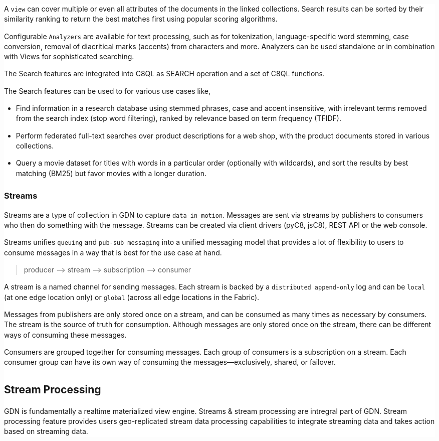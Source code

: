 A `view` can cover multiple or even all attributes of the documents in the linked collections. Search results can be sorted by their similarity ranking to return the best matches first using popular scoring algorithms.

Configurable `Analyzers` are available for text processing, such as for tokenization, language-specific word stemming, case conversion, removal of diacritical marks (accents) from characters and more. Analyzers can be used standalone or in combination with Views for sophisticated searching.

The Search features are integrated into C8QL as SEARCH operation and a set of C8QL functions.

The Search features can be used to for various use cases like,

* Find information in a research database using stemmed phrases, case and accent insensitive, with irrelevant terms removed from the search index (stop word filtering), ranked by relevance based on term frequency (TFIDF).

* Perform federated full-text searches over product descriptions for a web shop, with the product documents stored in various collections.

* Query a movie dataset for titles with words in a particular order (optionally with wildcards), and sort the results by best matching (BM25) but favor movies with a longer duration.

### Streams

Streams are a type of collection in GDN to capture `data-in-motion`. Messages are sent via streams by publishers to consumers who then do something with the message. Streams can be created via client drivers (pyC8, jsC8), REST API or the web console.

Streams unifies `queuing` and `pub-sub messaging` into a unified messaging model that provides a lot of flexibility to users to consume messages in a way that is best for the use case at hand.

> producer --> stream --> subscription --> consumer

A stream is a named channel for sending messages. Each stream is backed by a `distributed append-only` log and can be `local` (at one edge location only) or `global` (across all edge locations in the Fabric).

Messages from publishers are only stored once on a stream, and can be consumed as many times as necessary by consumers. The stream is the source of truth for consumption. Although messages are only stored once on the stream, there can be different ways of consuming these messages.

Consumers are grouped together for consuming messages. Each group of consumers is a subscription on a stream. Each consumer group can have its own way of consuming the messages—exclusively, shared, or failover.

## Stream Processing

GDN is fundamentally a realtime materialized view engine. Streams & stream processing are intregral part of GDN. Stream processing feature provides users geo-replicated stream data processing capabilities to integrate streaming data and takes action based on streaming data.
